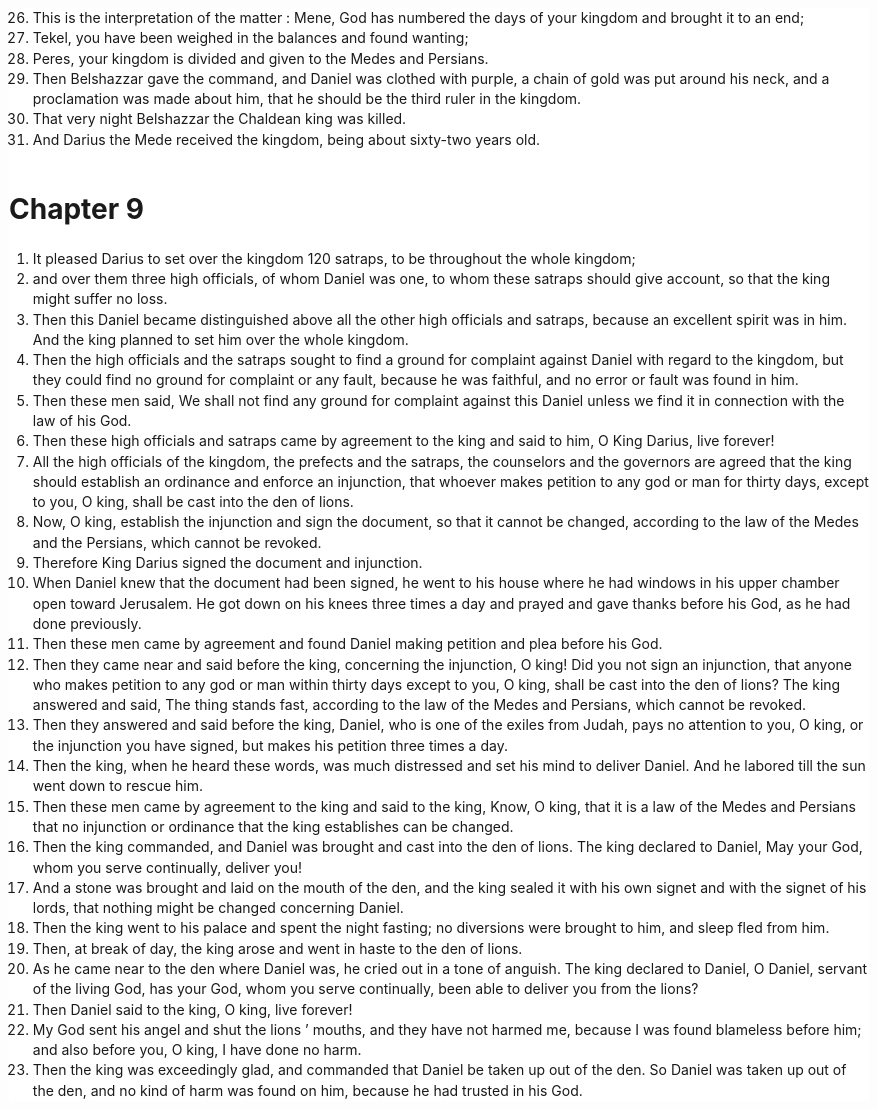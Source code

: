 26. This is the interpretation of the matter : Mene, God has numbered the days of your kingdom and brought it to an end;
27. Tekel, you have been weighed in the balances and found wanting;
28. Peres, your kingdom is divided and given to the Medes and Persians.
29. Then Belshazzar gave the command, and Daniel was clothed with purple, a chain of gold was put around his neck, and a proclamation was made about him, that he should be the third ruler in the kingdom.
30. That very night Belshazzar the Chaldean king was killed.
31. And Darius the Mede received the kingdom, being about sixty-two years old.

# Chapter 9

1. It pleased Darius to set over the kingdom 120 satraps, to be throughout the whole kingdom;
2. and over them three high officials, of whom Daniel was one, to whom these satraps should give account, so that the king might suffer no loss.
3. Then this Daniel became distinguished above all the other high officials and satraps, because an excellent spirit was in him. And the king planned to set him over the whole kingdom.
4. Then the high officials and the satraps sought to find a ground for complaint against Daniel with regard to the kingdom, but they could find no ground for complaint or any fault, because he was faithful, and no error or fault was found in him.
5. Then these men said, We shall not find any ground for complaint against this Daniel unless we find it in connection with the law of his God.
6. Then these high officials and satraps came by agreement to the king and said to him, O King Darius, live forever!
7. All the high officials of the kingdom, the prefects and the satraps, the counselors and the governors are agreed that the king should establish an ordinance and enforce an injunction, that whoever makes petition to any god or man for thirty days, except to you, O king, shall be cast into the den of lions.
8. Now, O king, establish the injunction and sign the document, so that it cannot be changed, according to the law of the Medes and the Persians, which cannot be revoked.
9. Therefore King Darius signed the document and injunction.
10. When Daniel knew that the document had been signed, he went to his house where he had windows in his upper chamber open toward Jerusalem. He got down on his knees three times a day and prayed and gave thanks before his God, as he had done previously.
11. Then these men came by agreement and found Daniel making petition and plea before his God.
12. Then they came near and said before the king, concerning the injunction, O king! Did you not sign an injunction, that anyone who makes petition to any god or man within thirty days except to you, O king, shall be cast into the den of lions? The king answered and said, The thing stands fast, according to the law of the Medes and Persians, which cannot be revoked.
13. Then they answered and said before the king, Daniel, who is one of the exiles from Judah, pays no attention to you, O king, or the injunction you have signed, but makes his petition three times a day.
14. Then the king, when he heard these words, was much distressed and set his mind to deliver Daniel. And he labored till the sun went down to rescue him.
15. Then these men came by agreement to the king and said to the king, Know, O king, that it is a law of the Medes and Persians that no injunction or ordinance that the king establishes can be changed.
16. Then the king commanded, and Daniel was brought and cast into the den of lions. The king declared to Daniel, May your God, whom you serve continually, deliver you!
17. And a stone was brought and laid on the mouth of the den, and the king sealed it with his own signet and with the signet of his lords, that nothing might be changed concerning Daniel.
18. Then the king went to his palace and spent the night fasting; no diversions were brought to him, and sleep fled from him.
19. Then, at break of day, the king arose and went in haste to the den of lions.
20. As he came near to the den where Daniel was, he cried out in a tone of anguish. The king declared to Daniel, O Daniel, servant of the living God, has your God, whom you serve continually, been able to deliver you from the lions?
21. Then Daniel said to the king, O king, live forever!
22. My God sent his angel and shut the lions ’ mouths, and they have not harmed me, because I was found blameless before him; and also before you, O king, I have done no harm.
23. Then the king was exceedingly glad, and commanded that Daniel be taken up out of the den. So Daniel was taken up out of the den, and no kind of harm was found on him, because he had trusted in his God.